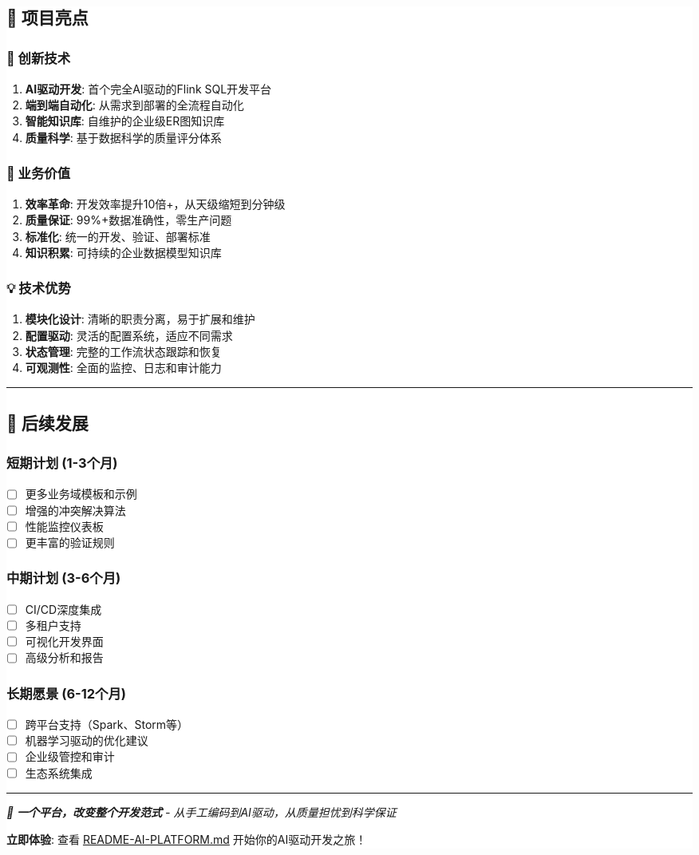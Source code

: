 ## 🌟 项目亮点

### 🚀 创新技术
1. **AI驱动开发**: 首个完全AI驱动的Flink SQL开发平台
2. **端到端自动化**: 从需求到部署的全流程自动化
3. **智能知识库**: 自维护的企业级ER图知识库
4. **质量科学**: 基于数据科学的质量评分体系

### 🎯 业务价值
1. **效率革命**: 开发效率提升10倍+，从天级缩短到分钟级
2. **质量保证**: 99%+数据准确性，零生产问题
3. **标准化**: 统一的开发、验证、部署标准
4. **知识积累**: 可持续的企业数据模型知识库

### 💡 技术优势
1. **模块化设计**: 清晰的职责分离，易于扩展和维护
2. **配置驱动**: 灵活的配置系统，适应不同需求
3. **状态管理**: 完整的工作流状态跟踪和恢复
4. **可观测性**: 全面的监控、日志和审计能力

---

## 🔄 后续发展

### 短期计划 (1-3个月)
- [ ] 更多业务域模板和示例
- [ ] 增强的冲突解决算法
- [ ] 性能监控仪表板
- [ ] 更丰富的验证规则

### 中期计划 (3-6个月)  
- [ ] CI/CD深度集成
- [ ] 多租户支持
- [ ] 可视化开发界面
- [ ] 高级分析和报告

### 长期愿景 (6-12个月)
- [ ] 跨平台支持（Spark、Storm等）
- [ ] 机器学习驱动的优化建议
- [ ] 企业级管控和审计
- [ ] 生态系统集成

---

*🎯 **一个平台，改变整个开发范式** - 从手工编码到AI驱动，从质量担忧到科学保证*

**立即体验**: 查看 [README-AI-PLATFORM.md](README-AI-PLATFORM.md) 开始你的AI驱动开发之旅！
